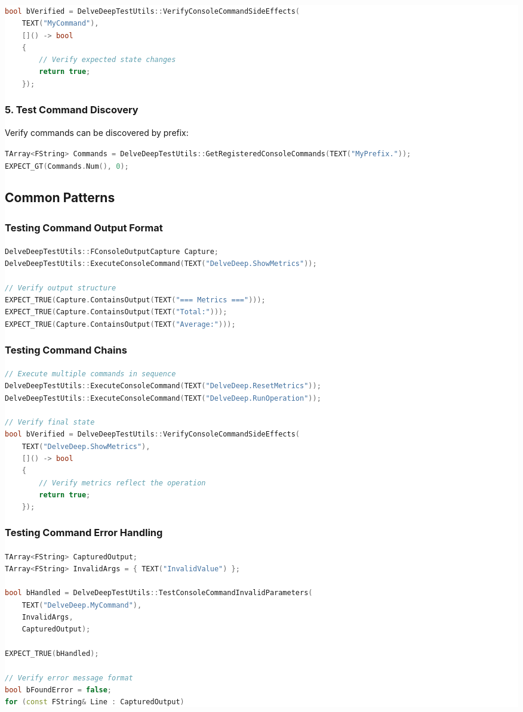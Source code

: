 ```cpp
bool bVerified = DelveDeepTestUtils::VerifyConsoleCommandSideEffects(
    TEXT("MyCommand"),
    []() -> bool
    {
        // Verify expected state changes
        return true;
    });
```

### 5. Test Command Discovery

Verify commands can be discovered by prefix:

```cpp
TArray<FString> Commands = DelveDeepTestUtils::GetRegisteredConsoleCommands(TEXT("MyPrefix."));
EXPECT_GT(Commands.Num(), 0);
```

## Common Patterns

### Testing Command Output Format

```cpp
DelveDeepTestUtils::FConsoleOutputCapture Capture;
DelveDeepTestUtils::ExecuteConsoleCommand(TEXT("DelveDeep.ShowMetrics"));

// Verify output structure
EXPECT_TRUE(Capture.ContainsOutput(TEXT("=== Metrics ===")));
EXPECT_TRUE(Capture.ContainsOutput(TEXT("Total:")));
EXPECT_TRUE(Capture.ContainsOutput(TEXT("Average:")));
```

### Testing Command Chains

```cpp
// Execute multiple commands in sequence
DelveDeepTestUtils::ExecuteConsoleCommand(TEXT("DelveDeep.ResetMetrics"));
DelveDeepTestUtils::ExecuteConsoleCommand(TEXT("DelveDeep.RunOperation"));

// Verify final state
bool bVerified = DelveDeepTestUtils::VerifyConsoleCommandSideEffects(
    TEXT("DelveDeep.ShowMetrics"),
    []() -> bool
    {
        // Verify metrics reflect the operation
        return true;
    });
```

### Testing Command Error Handling

```cpp
TArray<FString> CapturedOutput;
TArray<FString> InvalidArgs = { TEXT("InvalidValue") };

bool bHandled = DelveDeepTestUtils::TestConsoleCommandInvalidParameters(
    TEXT("DelveDeep.MyCommand"),
    InvalidArgs,
    CapturedOutput);

EXPECT_TRUE(bHandled);

// Verify error message format
bool bFoundError = false;
for (const FString& Line : CapturedOutput)
```